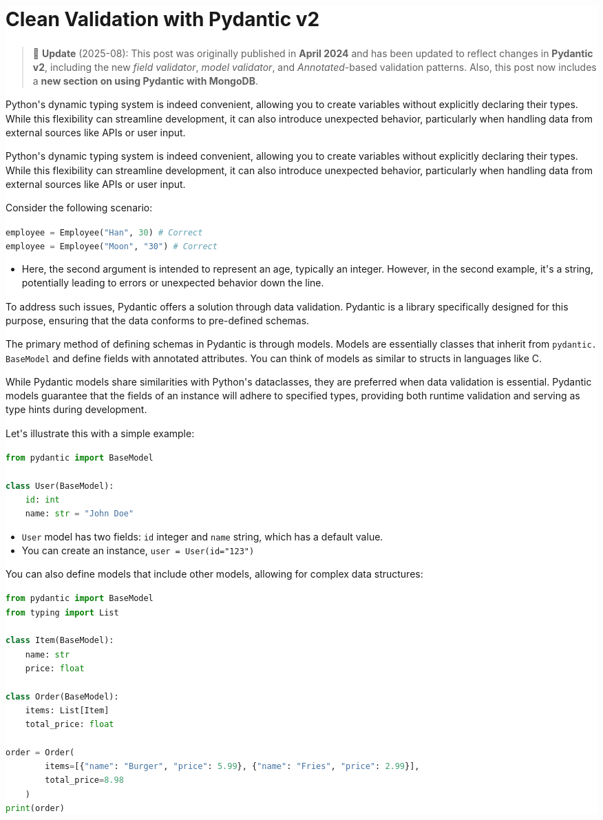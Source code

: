 # Clean Validation with Pydantic v2


> 📝 **Update** (2025-08): This post was originally published in **April 2024** and has been updated to reflect changes in **Pydantic v2**, including the new *field validator*, *model validator*, and *Annotated*-based validation patterns. Also, this post now includes a **new section on using Pydantic with MongoDB**. 

Python's dynamic typing system is indeed convenient, allowing you to create variables without explicitly declaring their types. While this flexibility can streamline development, it can also introduce unexpected behavior, particularly when handling data from external sources like APIs or user input.

Python's dynamic typing system is indeed convenient, allowing you to create variables without explicitly declaring their types. While this flexibility can streamline development, it can also introduce unexpected behavior, particularly when handling data from external sources like APIs or user input.

Consider the following scenario:
```python
employee = Employee("Han", 30) # Correct
employee = Employee("Moon", "30") # Correct
```
- Here, the second argument is intended to represent an age, typically an integer. However, in the second example, it's a string, potentially leading to errors or unexpected behavior down the line.

To address such issues, Pydantic offers a solution through data validation. Pydantic is a library specifically designed for this purpose, ensuring that the data conforms to pre-defined schemas.

The primary method of defining schemas in Pydantic is through models. Models are essentially classes that inherit from `pydantic.BaseModel` and define fields with annotated attributes. You can think of models as similar to structs in languages like C.

While Pydantic models share similarities with Python's dataclasses, they are preferred when data validation is essential. Pydantic models guarantee that the fields of an instance will adhere to specified types, providing both runtime validation and serving as type hints during development.

Let's illustrate this with a simple example:
```python
from pydantic import BaseModel

class User(BaseModel):
	id: int
	name: str = "John Doe"
```
- `User` model has two fields: `id` integer and `name` string, which has a default value. 
-  You can create an instance, `user = User(id="123")`

You can also define models that include other models, allowing for complex data structures:
```python
from pydantic import BaseModel
from typing import List  

class Item(BaseModel):     
	name: str     
	price: float  

class Order(BaseModel):     
	items: List[Item]     
	total_price: float  

order = Order(
        items=[{"name": "Burger", "price": 5.99}, {"name": "Fries", "price": 2.99}], 
        total_price=8.98
    )  
print(order)
```

